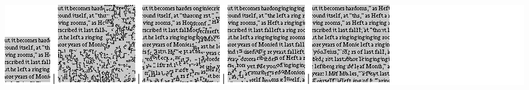 <IMG class="keep_original_size" SRC="img/text3.input.jpg"> | <IMG class="keep_original_size" SRC="img/text3.2.jpg"> | <IMG class="keep_original_size" SRC="img/text3.5.jpg"> | <IMG class="keep_original_size" SRC="img/text3.10.jpg"> | <IMG class="keep_original_size" SRC="img/text3.15.jpg">